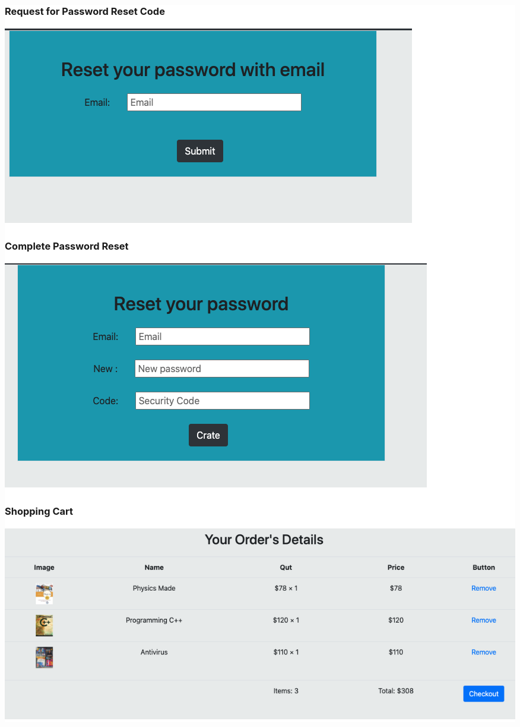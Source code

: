  ### Request for Password Reset Code
  ![Wareframe Image](images/reset.png)

 ### Complete Password Reset
  ![Wareframe Image](images/resetpass.png)

 ### Shopping Cart
  ![Wareframe Image](images/carts.png)
